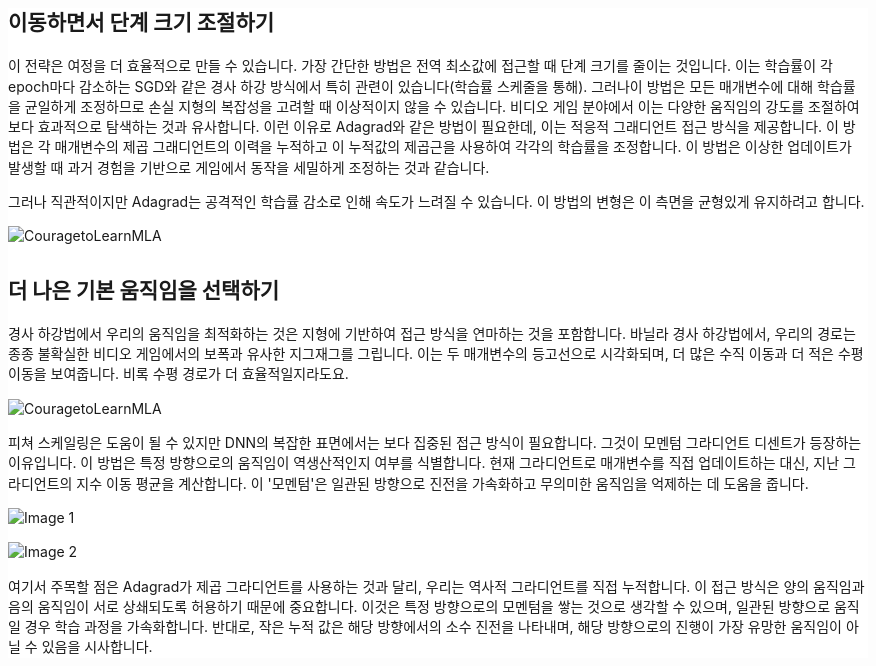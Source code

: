## 이동하면서 단계 크기 조절하기

이 전략은 여정을 더 효율적으로 만들 수 있습니다. 가장 간단한 방법은 전역 최소값에 접근할 때 단계 크기를 줄이는 것입니다. 이는 학습률이 각 epoch마다 감소하는 SGD와 같은 경사 하강 방식에서 특히 관련이 있습니다(학습률 스케줄을 통해). 그러나이 방법은 모든 매개변수에 대해 학습률을 균일하게 조정하므로 손실 지형의 복잡성을 고려할 때 이상적이지 않을 수 있습니다. 비디오 게임 분야에서 이는 다양한 움직임의 강도를 조절하여 보다 효과적으로 탐색하는 것과 유사합니다. 이런 이유로 Adagrad와 같은 방법이 필요한데, 이는 적응적 그래디언트 접근 방식을 제공합니다. 이 방법은 각 매개변수의 제곱 그래디언트의 이력을 누적하고 이 누적값의 제곱근을 사용하여 각각의 학습률을 조정합니다. 이 방법은 이상한 업데이트가 발생할 때 과거 경험을 기반으로 게임에서 동작을 세밀하게 조정하는 것과 같습니다.

그러나 직관적이지만 Adagrad는 공격적인 학습률 감소로 인해 속도가 느려질 수 있습니다. 이 방법의 변형은 이 측면을 균형있게 유지하려고 합니다.



<ins class="adsbygoogle"
     style="display:block"
     data-ad-client="ca-pub-4877378276818686"
     data-ad-slot="1107185301"
     data-ad-format="auto"
     data-full-width-responsive="true"></ins>

<script>
     (adsbygoogle = window.adsbygoogle || []).push({});
</script>

![CouragetoLearnMLA](/assets/img/2024-07-13-CouragetoLearnMLADetailedExplorationofGradientDescentandPopularOptimizers_13.png)

## 더 나은 기본 움직임을 선택하기

경사 하강법에서 우리의 움직임을 최적화하는 것은 지형에 기반하여 접근 방식을 연마하는 것을 포함합니다. 바닐라 경사 하강법에서, 우리의 경로는 종종 불확실한 비디오 게임에서의 보폭과 유사한 지그재그를 그립니다. 이는 두 매개변수의 등고선으로 시각화되며, 더 많은 수직 이동과 더 적은 수평 이동을 보여줍니다. 비록 수평 경로가 더 효율적일지라도요.

![CouragetoLearnMLA](/assets/img/2024-07-13-CouragetoLearnMLADetailedExplorationofGradientDescentandPopularOptimizers_14.png)



<ins class="adsbygoogle"
     style="display:block"
     data-ad-client="ca-pub-4877378276818686"
     data-ad-slot="1107185301"
     data-ad-format="auto"
     data-full-width-responsive="true"></ins>

<script>
     (adsbygoogle = window.adsbygoogle || []).push({});
</script>

피쳐 스케일링은 도움이 될 수 있지만 DNN의 복잡한 표면에서는 보다 집중된 접근 방식이 필요합니다. 그것이 모멘텀 그라디언트 디센트가 등장하는 이유입니다. 이 방법은 특정 방향으로의 움직임이 역생산적인지 여부를 식별합니다. 현재 그라디언트로 매개변수를 직접 업데이트하는 대신, 지난 그라디언트의 지수 이동 평균을 계산합니다. 이 '모멘텀'은 일관된 방향으로 진전을 가속화하고 무의미한 움직임을 억제하는 데 도움을 줍니다.

![Image 1](/assets/img/2024-07-13-CouragetoLearnMLADetailedExplorationofGradientDescentandPopularOptimizers_15.png)

![Image 2](/assets/img/2024-07-13-CouragetoLearnMLADetailedExplorationofGradientDescentandPopularOptimizers_16.png)

여기서 주목할 점은 Adagrad가 제곱 그라디언트를 사용하는 것과 달리, 우리는 역사적 그라디언트를 직접 누적합니다. 이 접근 방식은 양의 움직임과 음의 움직임이 서로 상쇄되도록 허용하기 때문에 중요합니다. 이것은 특정 방향으로의 모멘텀을 쌓는 것으로 생각할 수 있으며, 일관된 방향으로 움직일 경우 학습 과정을 가속화합니다. 반대로, 작은 누적 값은 해당 방향에서의 소수 진전을 나타내며, 해당 방향으로의 진행이 가장 유망한 움직임이 아닐 수 있음을 시사합니다.
